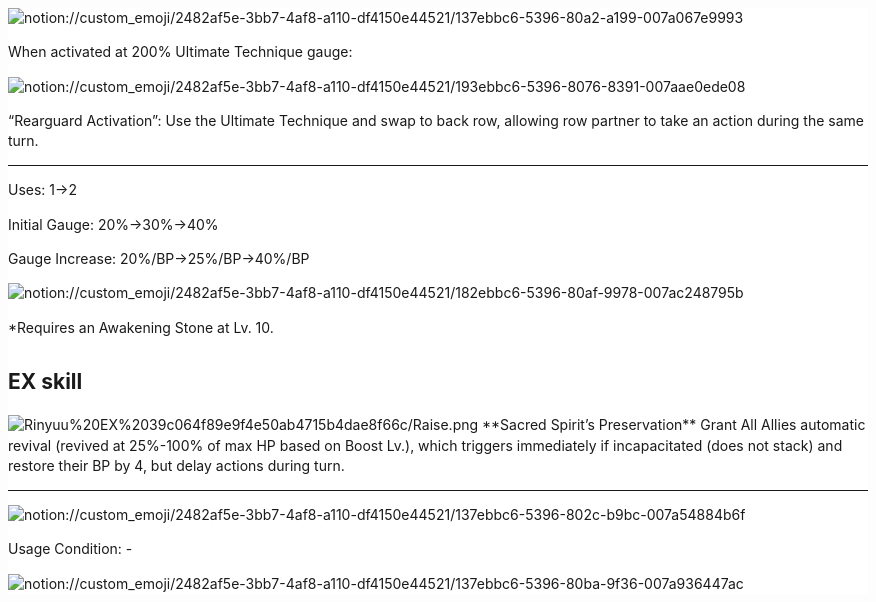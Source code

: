 <aside>
<img src="notion://custom_emoji/2482af5e-3bb7-4af8-a110-df4150e44521/137ebbc6-5396-80a2-a199-007a067e9993" alt="notion://custom_emoji/2482af5e-3bb7-4af8-a110-df4150e44521/137ebbc6-5396-80a2-a199-007a067e9993" width="40px" />

When activated at 200% Ultimate Technique gauge:

<aside>
<img src="notion://custom_emoji/2482af5e-3bb7-4af8-a110-df4150e44521/193ebbc6-5396-8076-8391-007aae0ede08" alt="notion://custom_emoji/2482af5e-3bb7-4af8-a110-df4150e44521/193ebbc6-5396-8076-8391-007aae0ede08" width="40px" />

“Rearguard Activation”: Use the Ultimate Technique and swap to back row, allowing row partner to take an action during the same turn.

</aside>

</aside>

---

Uses:
1→2

Initial Gauge:
20%→30%→40%

Gauge Increase:
20%/BP→25%/BP→40%/BP

<aside>
<img src="notion://custom_emoji/2482af5e-3bb7-4af8-a110-df4150e44521/182ebbc6-5396-80af-9978-007ac248795b" alt="notion://custom_emoji/2482af5e-3bb7-4af8-a110-df4150e44521/182ebbc6-5396-80af-9978-007ac248795b" width="40px" />

*Requires an Awakening Stone at Lv. 10.

</aside>

</aside>

## EX skill

<aside>
<img src="Rinyuu%20EX%2039c064f89e9f4e50ab4715b4dae8f66c/Raise.png" alt="Rinyuu%20EX%2039c064f89e9f4e50ab4715b4dae8f66c/Raise.png" width="40px" /> **Sacred Spirit’s Preservation**
Grant All Allies automatic revival (revived at 25%-100% of max HP based on Boost Lv.), which triggers immediately if incapacitated (does not stack) and restore their BP by 4, but delay actions during turn.

---

<aside>
<img src="notion://custom_emoji/2482af5e-3bb7-4af8-a110-df4150e44521/137ebbc6-5396-802c-b9bc-007a54884b6f" alt="notion://custom_emoji/2482af5e-3bb7-4af8-a110-df4150e44521/137ebbc6-5396-802c-b9bc-007a54884b6f" width="40px" />

Usage Condition: -

</aside>

<aside>
<img src="notion://custom_emoji/2482af5e-3bb7-4af8-a110-df4150e44521/137ebbc6-5396-80ba-9f36-007a936447ac" alt="notion://custom_emoji/2482af5e-3bb7-4af8-a110-df4150e44521/137ebbc6-5396-80ba-9f36-007a936447ac" width="40px" />
